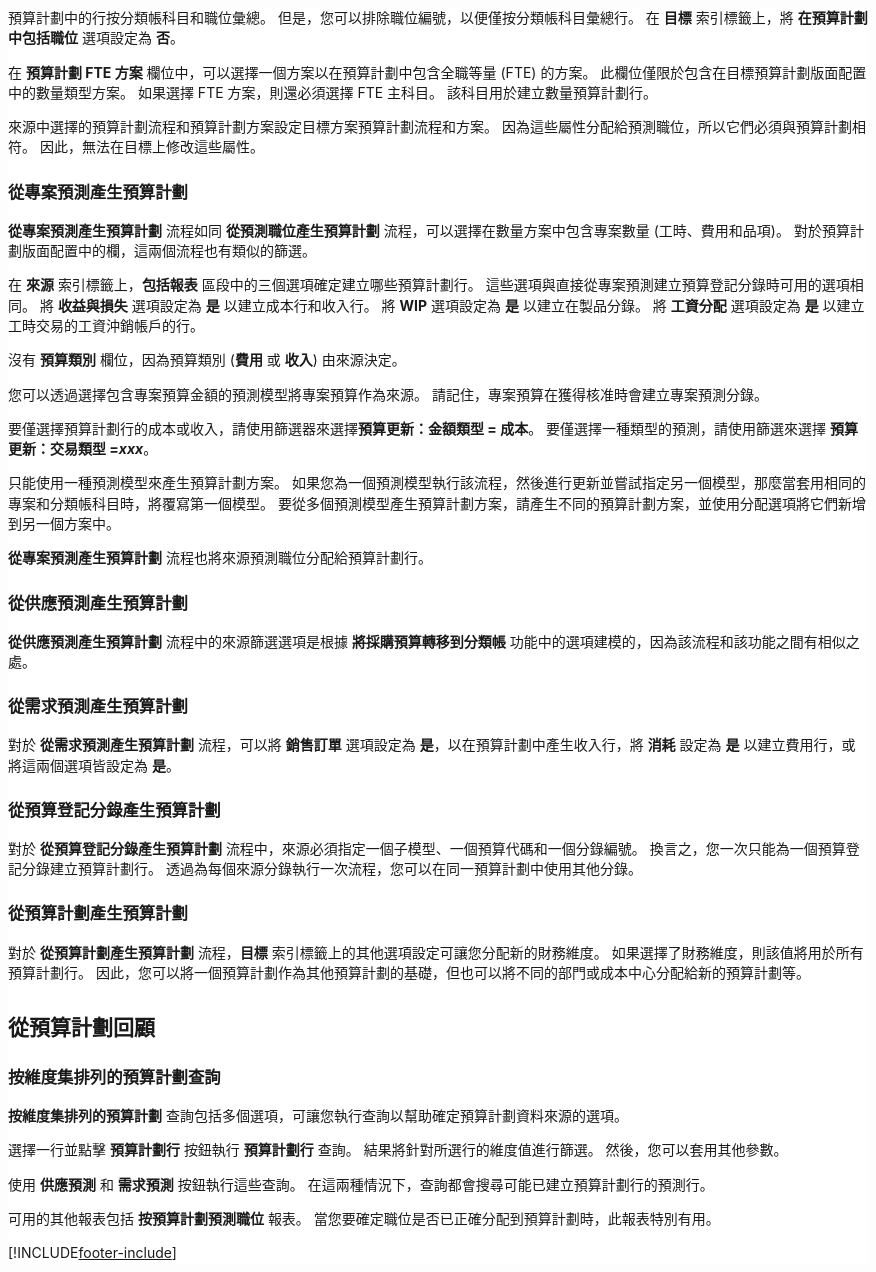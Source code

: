 預算計劃中的行按分類帳科目和職位彙總。 但是，您可以排除職位編號，以便僅按分類帳科目彙總行。 在 **目標** 索引標籤上，將 **在預算計劃中包括職位** 選項設定為 **否**。

在 **預算計劃 FTE 方案** 欄位中，可以選擇一個方案以在預算計劃中包含全職等量 (FTE) 的方案。 此欄位僅限於包含在目標預算計劃版面配置中的數量類型方案。 如果選擇 FTE 方案，則還必須選擇 FTE 主科目。 該科目用於建立數量預算計劃行。 

來源中選擇的預算計劃流程和預算計劃方案設定目標方案預算計劃流程和方案。 因為這些屬性分配給預測職位，所以它們必須與預算計劃相符。 因此，無法在目標上修改這些屬性。

### <a name="generate-budget-plan-from-project-forecasts"></a>從專案預測產生預算計劃

**從專案預測產生預算計劃** 流程如同 **從預測職位產生預算計劃** 流程，可以選擇在數量方案中包含專案數量 (工時、費用和品項)。 對於預算計劃版面配置中的欄，這兩個流程也有類似的篩選。 

在 **來源** 索引標籤上，**包括報表** 區段中的三個選項確定建立哪些預算計劃行。 這些選項與直接從專案預測建立預算登記分錄時可用的選項相同。 將 **收益與損失** 選項設定為 **是** 以建立成本行和收入行。 將 **WIP** 選項設定為 **是** 以建立在製品分錄。 將 **工資分配** 選項設定為 **是** 以建立工時交易的工資沖銷帳戶的行。 

沒有 **預算類別** 欄位，因為預算類別 (**費用** 或 **收入**) 由來源決定。 

您可以透過選擇包含專案預算金額的預測模型將專案預算作為來源。 請記住，專案預算在獲得核准時會建立專案預測分錄。

要僅選擇預算計劃行的成本或收入，請使用篩選器來選擇<strong>預算更新：金額類型 = 成本</strong>。 要僅選擇一種類型的預測，請使用篩選來選擇 <strong>預算更新：交易類型 =*xxx</strong>*。 

只能使用一種預測模型來產生預算計劃方案。 如果您為一個預測模型執行該流程，然後進行更新並嘗試指定另一個模型，那麼當套用相同的專案和分類帳科目時，將覆寫第一個模型。 要從多個預測模型產生預算計劃方案，請產生不同的預算計劃方案，並使用分配選項將它們新增到另一個方案中。 

**從專案預測產生預算計劃** 流程也將來源預測職位分配給預算計劃行。

### <a name="generate-budget-plan-from-supply-forecast"></a>從供應預測產生預算計劃

**從供應預測產生預算計劃** 流程中的來源篩選選項是根據 **將採購預算轉移到分類帳** 功能中的選項建模的，因為該流程和該功能之間有相似之處。

### <a name="generate-budget-plan-from-demand-forecast"></a>從需求預測產生預算計劃

對於 **從需求預測產生預算計劃** 流程，可以將 **銷售訂單** 選項設定為 **是**，以在預算計劃中產生收入行，將 **消耗** 設定為 **是** 以建立費用行，或將這兩個選項皆設定為 **是**。

### <a name="generate-budget-plan-from-budget-register-entries"></a>從預算登記分錄產生預算計劃

對於 **從預算登記分錄產生預算計劃** 流程中，來源必須指定一個子模型、一個預算代碼和一個分錄編號。 換言之，您一次只能為一個預算登記分錄建立預算計劃行。 透過為每個來源分錄執行一次流程，您可以在同一預算計劃中使用其他分錄。

### <a name="generate-budget-plan-from-budget-plan"></a>從預算計劃產生預算計劃

對於 **從預算計劃產生預算計劃** 流程，**目標** 索引標籤上的其他選項設定可讓您分配新的財務維度。 如果選擇了財務維度，則該值將用於所有預算計劃行。 因此，您可以將一個預算計劃作為其他預算計劃的基礎，但也可以將不同的部門或成本中心分配給新的預算計劃等。

## <a name="looking-back-from-the-budget-plan"></a>從預算計劃回顧
### <a name="budget-plans-by-dimension-set-inquiry"></a>按維度集排列的預算計劃查詢

**按維度集排列的預算計劃** 查詢包括多個選項，可讓您執行查詢以幫助確定預算計劃資料來源的選項。 

選擇一行並點擊 **預算計劃行** 按鈕執行 **預算計劃行** 查詢。 結果將針對所選行的維度值進行篩選。 然後，您可以套用其他參數。 

使用 **供應預測** 和 **需求預測** 按鈕執行這些查詢。 在這兩種情況下，查詢都會搜尋可能已建立預算計劃行的預測行。 

可用的其他報表包括 **按預算計劃預測職位** 報表。 當您要確定職位是否已正確分配到預算計劃時，此報表特別有用。





[!INCLUDE[footer-include](../../includes/footer-banner.md)]
